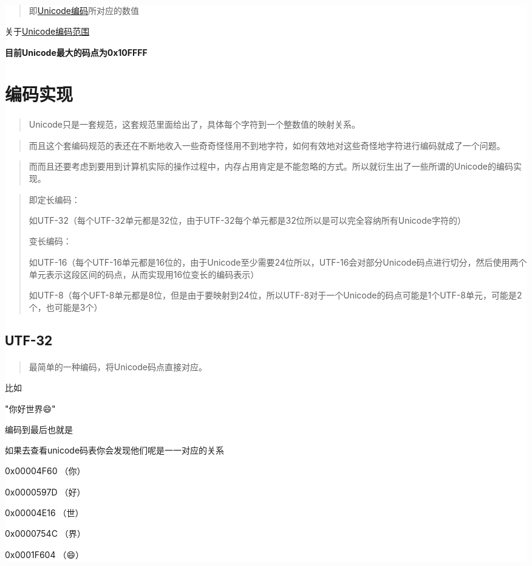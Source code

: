 > 即[Unicode编码](https://home.unicode.org/)所对应的数值

关于[Unicode编码范围](https://baike.baidu.com/item/%E7%BB%9F%E4%B8%80%E7%A0%81/2985798?fromtitle=Unicode&fromid=750500&fr=aladdin#5)



**目前Unicode最大的码点为0x10FFFF**





# 编码实现



> Unicode只是一套规范，这套规范里面给出了，具体每个字符到一个整数值的映射关系。

> 而且这个套编码规范的表还在不断地收入一些奇奇怪怪用不到地字符，如何有效地对这些奇怪地字符进行编码就成了一个问题。



> 而而且还要考虑到要用到计算机实际的操作过程中，内存占用肯定是不能忽略的方式。所以就衍生出了一些所谓的Unicode的编码实现。



> 即定长编码：
>
> 如UTF-32（每个UTF-32单元都是32位，由于UTF-32每个单元都是32位所以是可以完全容纳所有Unicode字符的）
>
> 变长编码：
>
> 如UTF-16（每个UTF-16单元都是16位的，由于Unicode至少需要24位所以，UTF-16会对部分Unicode码点进行切分，然后使用两个单元表示这段区间的码点，从而实现用16位变长的编码表示）
>
> 如UTF-8（每个UFT-8单元都是8位，但是由于要映射到24位，所以UTF-8对于一个Unicode的码点可能是1个UTF-8单元，可能是2个，也可能是3个）



## UTF-32



> 最简单的一种编码，将Unicode码点直接对应。

比如

"你好世界😄"



编码到最后也就是

如果去查看unicode码表你会发现他们呢是一一对应的关系

0x00004F60 （你）

0x0000597D （好）

0x00004E16  （世）

0x0000754C  （界）

0x0001F604  （😄）
